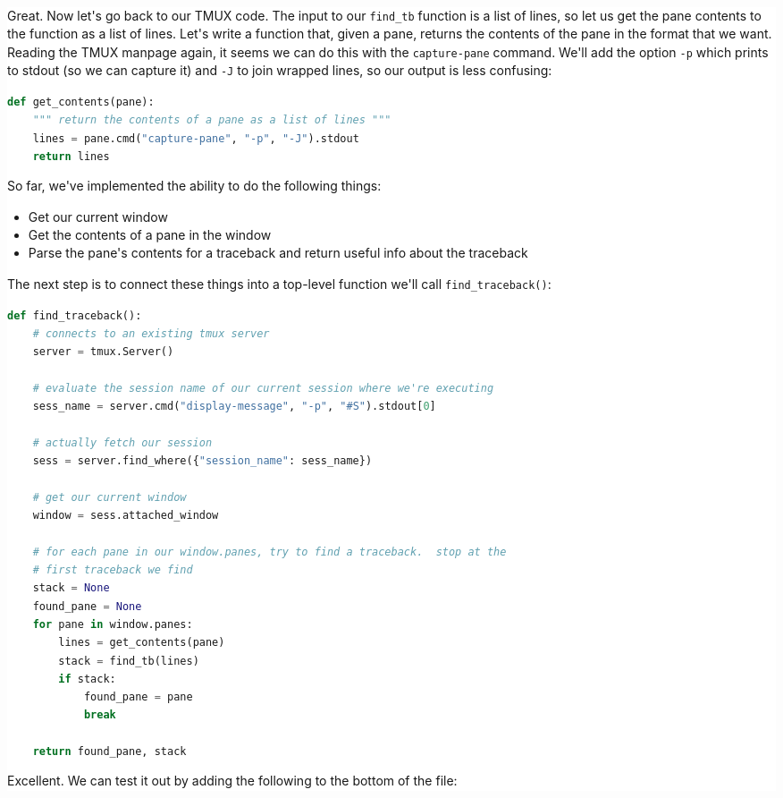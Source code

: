 Great.  Now let's go back to our TMUX code.  The input to our `find_tb` function
is a list of lines, so let us get the pane contents to the function as a list of
lines.  Let's write a function that, given a pane, returns the contents of the
pane in the format that we want.  Reading the TMUX manpage again, it seems we
can do this with the `capture-pane` command.  We'll add the option `-p` which
prints to stdout (so we can capture it) and `-J` to join wrapped lines, so our
output is less confusing:

```python
def get_contents(pane):
    """ return the contents of a pane as a list of lines """
    lines = pane.cmd("capture-pane", "-p", "-J").stdout
    return lines
```

So far, we've implemented the ability to do the following things:

* Get our current window
* Get the contents of a pane in the window
* Parse the pane's contents for a traceback and return useful info about the
  traceback

The next step is to connect these things into a top-level function we'll call
`find_traceback()`:

```python
def find_traceback():
    # connects to an existing tmux server
    server = tmux.Server()

    # evaluate the session name of our current session where we're executing
    sess_name = server.cmd("display-message", "-p", "#S").stdout[0]

    # actually fetch our session
    sess = server.find_where({"session_name": sess_name})

    # get our current window
    window = sess.attached_window

    # for each pane in our window.panes, try to find a traceback.  stop at the
    # first traceback we find
    stack = None
    found_pane = None
    for pane in window.panes:
        lines = get_contents(pane)
        stack = find_tb(lines)
        if stack:
            found_pane = pane
            break

    return found_pane, stack
```

Excellent.  We can test it out by adding the following to the bottom of the
file:
